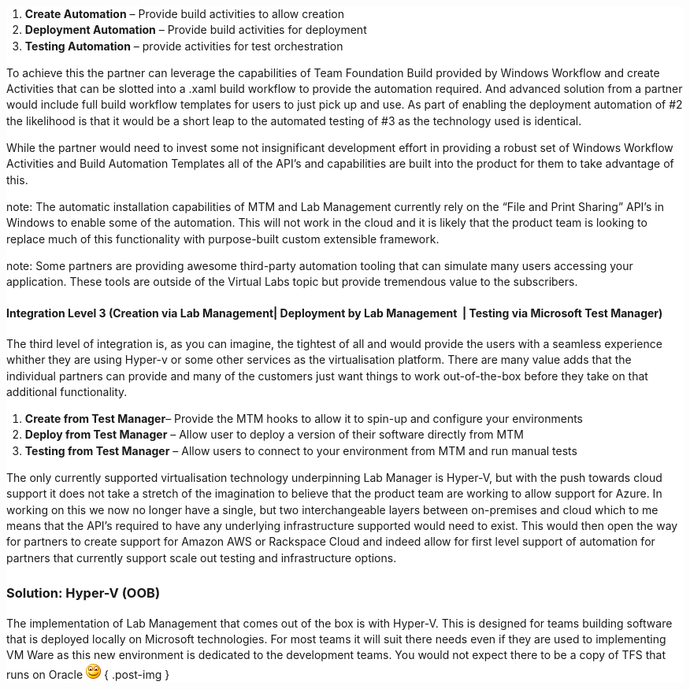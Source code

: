 1. **Create Automation** – Provide build activities to allow creation
2. **Deployment Automation** – Provide build activities for deployment
3. **Testing Automation** – provide activities for test orchestration

To achieve this the partner can leverage the capabilities of Team Foundation Build provided by Windows Workflow and create Activities that can be slotted into a .xaml build workflow to provide the automation required. And advanced solution from a partner would include full build workflow templates for users to just pick up and use. As part of enabling the deployment automation of #2 the likelihood is that it would be a short leap to the automated testing of #3 as the technology used is identical.

While the partner would need to invest some not insignificant development effort in providing a robust set of Windows Workflow Activities and Build Automation Templates all of the API’s and capabilities are built into the product for them to take advantage of this.

note: The automatic installation capabilities of MTM and Lab Management currently rely on the “File and Print Sharing” API’s in Windows to enable some of the automation. This will not work in the cloud and it is likely that the product team is looking to replace much of this functionality with purpose-built custom extensible framework.

note: Some partners are providing awesome third-party automation tooling that can simulate many users accessing your application. These tools are outside of the Virtual Labs topic but provide tremendous value to the subscribers.

#### Integration Level 3 (Creation via Lab Management| Deployment by Lab Management  | Testing via Microsoft Test Manager)

The third level of integration is, as you can imagine, the tightest of all and would provide the users with a seamless experience whither they are using Hyper-v or some other services as the virtualisation platform. There are many value adds that the individual partners can provide and many of the customers just want things to work out-of-the-box before they take on that additional functionality.

1. **Create from Test Manager**– Provide the MTM hooks to allow it to spin-up and configure your environments
2. **Deploy from Test Manager** – Allow user to deploy a version of their software directly from MTM
3. **Testing from Test Manager** – Allow users to connect to your environment from MTM and run manual tests

The only currently supported virtualisation technology underpinning Lab Manager is Hyper-V, but with the push towards cloud support it does not take a stretch of the imagination to believe that the product team are working to allow support for Azure. In working on this we now no longer have a single, but two interchangeable layers between on-premises and cloud which to me means that the API’s required to have any underlying infrastructure supported would need to exist. This would then open the way for partners to create support for Amazon AWS or Rackspace Cloud and indeed allow for first level support of automation for partners that currently support scale out testing and infrastructure options.

### Solution: Hyper-V (OOB)

The implementation of Lab Management that comes out of the box is with Hyper-V. This is designed for teams building software that is deployed locally on Microsoft technologies. For most teams it will suit there needs even if they are used to implementing VM Ware as this new environment is dedicated to the development teams. You would not expect there to be a copy of TFS that runs on Oracle ![Smile](images/wlEmoticon-smile2-6-6.png)
{ .post-img }
